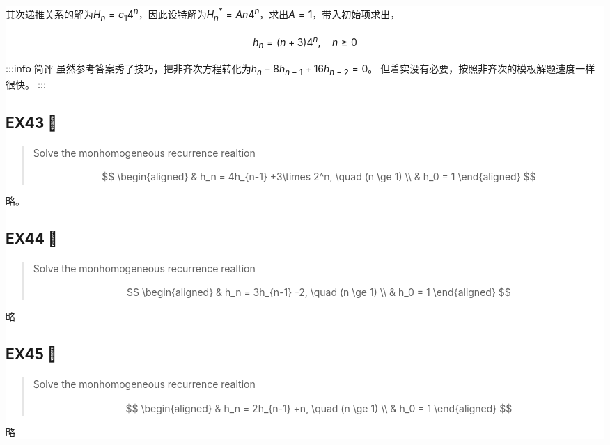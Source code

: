 其次递推关系的解为$H_n = c_1 4^n$，因此设特解为$H_n^{*} = An4^n$，求出$A=1$，带入初始项求出，

$$
h_n = (n+3)4^n, \quad n \ge 0
$$

:::info 简评
虽然参考答案秀了技巧，把非齐次方程转化为$h_n - 8 h_{n-1} + 16 h_{n-2} = 0$。
但着实没有必要，按照非齐次的模板解题速度一样很快。
:::

## EX43 :ghost:

> Solve the monhomogeneous recurrence realtion
>
> $$
> \begin{aligned}
> & h_n = 4h_{n-1} +3\times 2^n, \quad (n \ge 1) \\
> & h_0 = 1
> \end{aligned}
> $$
>

略。

## EX44 :ghost:

> Solve the monhomogeneous recurrence realtion
>
> $$
> \begin{aligned}
> & h_n = 3h_{n-1} -2, \quad (n \ge 1) \\
> & h_0 = 1
> \end{aligned}
> $$
>

略

## EX45 :ghost:

> Solve the monhomogeneous recurrence realtion
>
> $$
> \begin{aligned}
> & h_n = 2h_{n-1} +n, \quad (n \ge 1) \\
> & h_0 = 1
> \end{aligned}
> $$
>

略
